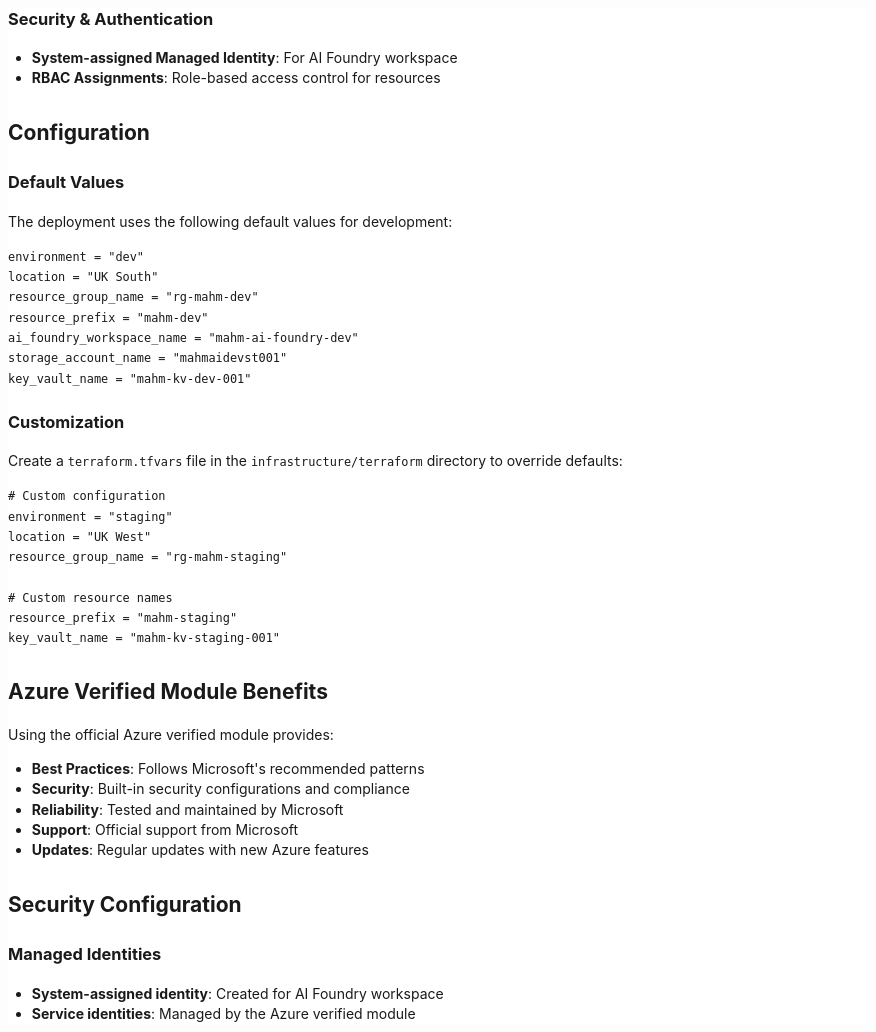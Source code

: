 ### Security & Authentication
- **System-assigned Managed Identity**: For AI Foundry workspace
- **RBAC Assignments**: Role-based access control for resources

## Configuration

### Default Values

The deployment uses the following default values for development:

```hcl
environment = "dev"
location = "UK South"
resource_group_name = "rg-mahm-dev"
resource_prefix = "mahm-dev"
ai_foundry_workspace_name = "mahm-ai-foundry-dev"
storage_account_name = "mahmaidevst001"
key_vault_name = "mahm-kv-dev-001"
```

### Customization

Create a `terraform.tfvars` file in the `infrastructure/terraform` directory to override defaults:

```hcl
# Custom configuration
environment = "staging"
location = "UK West"
resource_group_name = "rg-mahm-staging"

# Custom resource names
resource_prefix = "mahm-staging"
key_vault_name = "mahm-kv-staging-001"
```

## Azure Verified Module Benefits

Using the official Azure verified module provides:

- **Best Practices**: Follows Microsoft's recommended patterns
- **Security**: Built-in security configurations and compliance
- **Reliability**: Tested and maintained by Microsoft
- **Support**: Official support from Microsoft
- **Updates**: Regular updates with new Azure features

## Security Configuration

### Managed Identities

- **System-assigned identity**: Created for AI Foundry workspace
- **Service identities**: Managed by the Azure verified module
